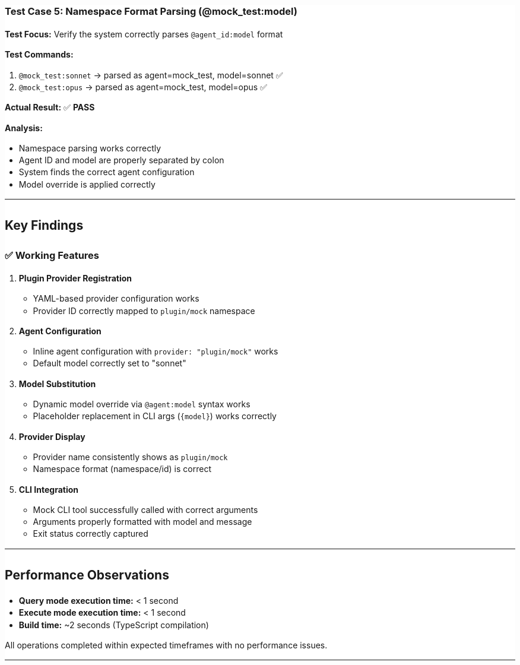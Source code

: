 
### Test Case 5: Namespace Format Parsing (@mock_test:model)
**Test Focus:** Verify the system correctly parses `@agent_id:model` format

**Test Commands:**
1. `@mock_test:sonnet` → parsed as agent=mock_test, model=sonnet ✅
2. `@mock_test:opus` → parsed as agent=mock_test, model=opus ✅

**Actual Result:** ✅ **PASS**

**Analysis:**
- Namespace parsing works correctly
- Agent ID and model are properly separated by colon
- System finds the correct agent configuration
- Model override is applied correctly

---

## Key Findings

### ✅ Working Features

1. **Plugin Provider Registration**
   - YAML-based provider configuration works
   - Provider ID correctly mapped to `plugin/mock` namespace

2. **Agent Configuration**
   - Inline agent configuration with `provider: "plugin/mock"` works
   - Default model correctly set to "sonnet"

3. **Model Substitution**
   - Dynamic model override via `@agent:model` syntax works
   - Placeholder replacement in CLI args (`{model}`) works correctly

4. **Provider Display**
   - Provider name consistently shows as `plugin/mock`
   - Namespace format (namespace/id) is correct

5. **CLI Integration**
   - Mock CLI tool successfully called with correct arguments
   - Arguments properly formatted with model and message
   - Exit status correctly captured

---

## Performance Observations

- **Query mode execution time:** < 1 second
- **Execute mode execution time:** < 1 second
- **Build time:** ~2 seconds (TypeScript compilation)

All operations completed within expected timeframes with no performance issues.

---
